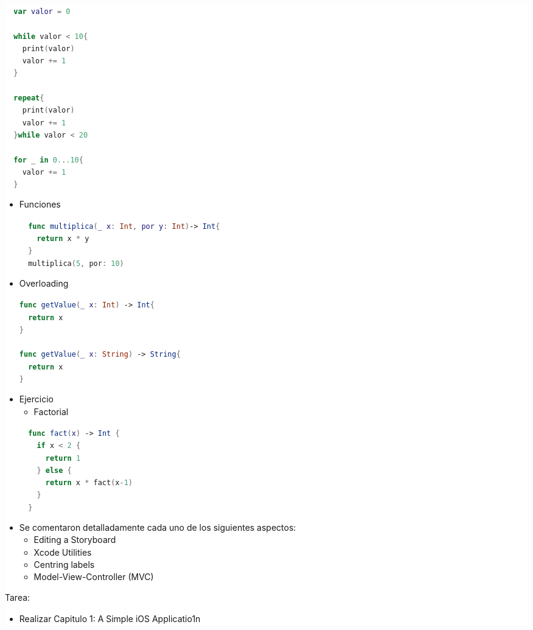   ```swift
    var valor = 0

    while valor < 10{
      print(valor)
      valor += 1
    }

    repeat{
      print(valor)
      valor += 1
    }while valor < 20

    for _ in 0...10{                
      valor += 1
    }
  ```
- Funciones
  ```swift
    func multiplica(_ x: Int, por y: Int)-> Int{           
      return x * y
    }
    multiplica(5, por: 10)
  ```
- Overloading
  ```swift
  func getValue(_ x: Int) -> Int{
    return x
  }

  func getValue(_ x: String) -> String{
    return x
  }
  ```
- Ejercicio
  - Factorial
  ```swift
    func fact(x) -> Int {
      if x < 2 {
        return 1
      } else {
        return x * fact(x-1)
      }
    }
  ```
- Se comentaron detalladamente cada uno de los siguientes aspectos:
  - Editing a Storyboard
  - Xcode Utilities
  - Centring labels
  - Model-View-Controller (MVC)

Tarea:

- Realizar Capitulo 1: A Simple iOS Applicatio1n

